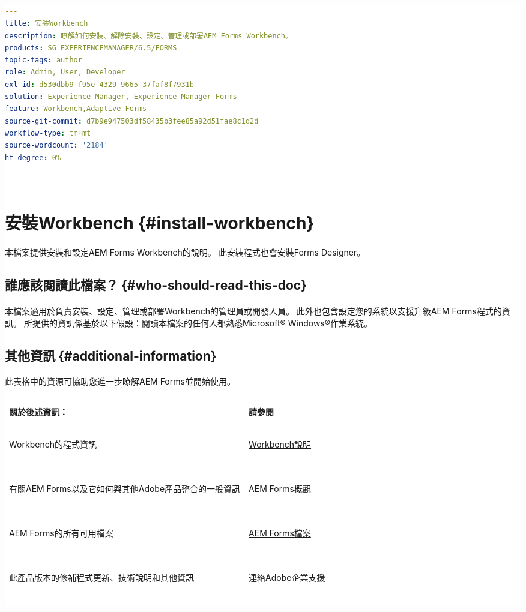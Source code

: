 ```yaml
---
title: 安裝Workbench
description: 瞭解如何安裝、解除安裝、設定、管理或部署AEM Forms Workbench。
products: SG_EXPERIENCEMANAGER/6.5/FORMS
topic-tags: author
role: Admin, User, Developer
exl-id: d530dbb9-f95e-4329-9665-37faf8f7931b
solution: Experience Manager, Experience Manager Forms
feature: Workbench,Adaptive Forms
source-git-commit: d7b9e947503df58435b3fee85a92d51fae8c1d2d
workflow-type: tm+mt
source-wordcount: '2184'
ht-degree: 0%

---
```


# 安裝Workbench {#install-workbench}

本檔案提供安裝和設定AEM Forms Workbench的說明。 此安裝程式也會安裝Forms Designer。

## 誰應該閱讀此檔案？ {#who-should-read-this-doc}

本檔案適用於負責安裝、設定、管理或部署Workbench的管理員或開發人員。 此外也包含設定您的系統以支援升級AEM Forms程式的資訊。 所提供的資訊係基於以下假設：閱讀本檔案的任何人都熟悉Microsoft® Windows®作業系統。

## 其他資訊 {#additional-information}

此表格中的資源可協助您進一步瞭解AEM Forms並開始使用。
<table>
 <tbody>
  <tr>
   <td><p><strong>關於後述資訊：</strong></p> </td>
   <td><p><strong>請參閱</strong></p> </td>
  </tr>
  <tr>
   <td><p>Workbench的程式資訊</p> </td>
   <td><p><a href="https://helpx.adobe.com/content/dam/help/en/experience-manager/6-5/forms/pdf/WorkbenchHelp.pdf">Workbench說明</a><br /> <br /> </p> </td>
  </tr>
  <tr>
   <td><p>有關AEM Forms以及它如何與其他Adobe產品整合的一般資訊</p> </td>
   <td><p><a href="https://experienceleague.adobe.com/docs/experience-manager-65/forms/getting-started/introduction-aem-forms.html?lang=en">AEM Forms概觀</a><br /> <br /> </p> </td>
  </tr>
  <tr>
   <td><p>AEM Forms的所有可用檔案</p> </td>
   <td><p><a href="https://experienceleague.adobe.com/docs/experience-manager-65/forms/getting-started/introduction-aem-forms.html?lang=en">AEM Forms檔案</a><br /> <br /> </p> </td>
  </tr>
  <tr>
   <td><p>此產品版本的修補程式更新、技術說明和其他資訊</p> </td>
   <td><p>連絡Adobe企業支援</a><br /> <br /> </p> </td>
  </tr>
 </tbody>
</table>
